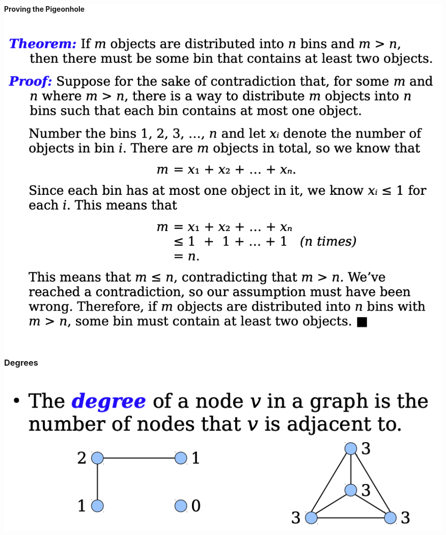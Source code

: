 #### Proving the Pigeonhole

![image-20230218221709444](../attachments/cs103.assets/image-20230218221709444.png)

### Degrees

![image-20230218221825081](../attachments/cs103.assets/image-20230218221825081.png)

